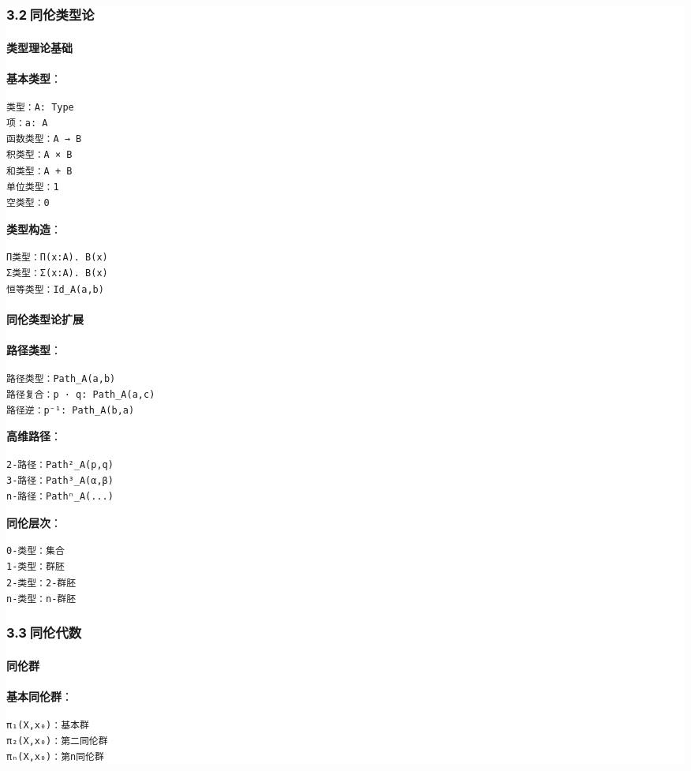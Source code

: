### 3.2 同伦类型论

#### 类型理论基础

**基本类型**：

```
类型：A: Type
项：a: A
函数类型：A → B
积类型：A × B
和类型：A + B
单位类型：1
空类型：0
```

**类型构造**：

```
Π类型：Π(x:A). B(x)
Σ类型：Σ(x:A). B(x)
恒等类型：Id_A(a,b)
```

#### 同伦类型论扩展

**路径类型**：

```
路径类型：Path_A(a,b)
路径复合：p · q: Path_A(a,c)
路径逆：p⁻¹: Path_A(b,a)
```

**高维路径**：

```
2-路径：Path²_A(p,q)
3-路径：Path³_A(α,β)
n-路径：Pathⁿ_A(...)
```

**同伦层次**：

```
0-类型：集合
1-类型：群胚
2-类型：2-群胚
n-类型：n-群胚
```

### 3.3 同伦代数

#### 同伦群

**基本同伦群**：

```
π₁(X,x₀)：基本群
π₂(X,x₀)：第二同伦群
πₙ(X,x₀)：第n同伦群
```

